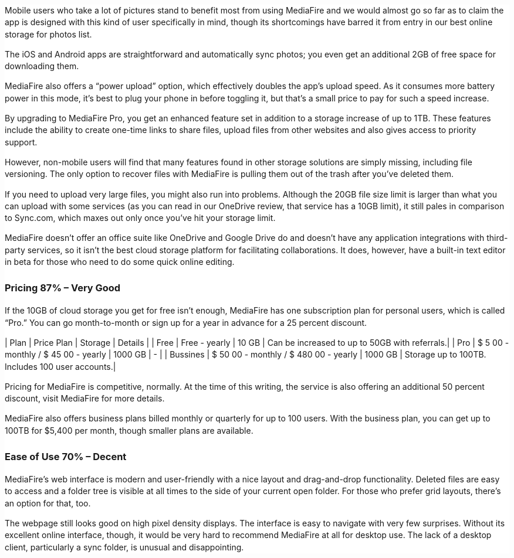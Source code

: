 Mobile users who take a lot of pictures stand to benefit most from using MediaFire and we would almost go so far as to claim the app is designed with this kind of user specifically in mind, though its shortcomings have barred it from entry in our best online storage for photos list.

The iOS and Android apps are straightforward and automatically sync photos; you even get an additional 2GB of free space for downloading them.

MediaFire also offers a “power upload” option, which effectively doubles the app’s upload speed. As it consumes more battery power in this mode, it’s best to plug your phone in before toggling it, but that’s a small price to pay for such a speed increase.

By upgrading to MediaFire Pro, you get an enhanced feature set in addition to a storage increase of up to 1TB. These features include the ability to create one-time links to share files, upload files from other websites and also gives access to priority support.

However, non-mobile users will find that many features found in other storage solutions are simply missing, including file versioning. The only option to recover files with MediaFire is pulling them out of the trash after you’ve deleted them.

If you need to upload very large files, you might also run into problems. Although the 20GB file size limit is larger than what you can upload with some services (as you can read in our OneDrive review, that service has a 10GB limit), it still pales in comparison to Sync.com, which maxes out only once you’ve hit your storage limit.

MediaFire doesn’t offer an office suite like OneDrive and Google Drive do and doesn’t have any application integrations with third-party services, so it isn’t the best cloud storage platform for facilitating collaborations. It does, however, have a built-in text editor in beta for those who need to do some quick online editing.

### Pricing 87% – Very Good

If the 10GB of cloud storage you get for free isn’t enough, MediaFire has one subscription plan for personal users, which is called “Pro.” You can go month-to-month or sign up for a year in advance for a 25 percent discount.

| Plan | Price Plan | Storage | Details	|
| Free | Free - yearly | 10 GB | Can be increased to up to 50GB with referrals.|
| Pro | $ 5 00 - monthly / $ 45 00 - yearly | 1000 GB | - |
| Bussines |  $ 50 00 - monthly / $ 480 00 - yearly | 1000 GB | Storage up to 100TB. Includes 100 user accounts.|

Pricing for MediaFire is competitive, normally. At the time of this writing, the service is also offering an additional 50 percent discount, visit MediaFire for more details.

MediaFire also offers business plans billed monthly or quarterly for up to 100 users. With the business plan, you can get up to 100TB for $5,400 per month, though smaller plans are available.

### Ease of Use 70% – Decent

MediaFire’s web interface is modern and user-friendly with a nice layout and drag-and-drop functionality. Deleted files are easy to access and a folder tree is visible at all times to the side of your current open folder. For those who prefer grid layouts, there’s an option for that, too.

The webpage still looks good on high pixel density displays. The interface is easy to navigate with very few surprises. Without its excellent online interface, though, it would be very hard to recommend MediaFire at all for desktop use. The lack of a desktop client, particularly a sync folder, is unusual and disappointing.
